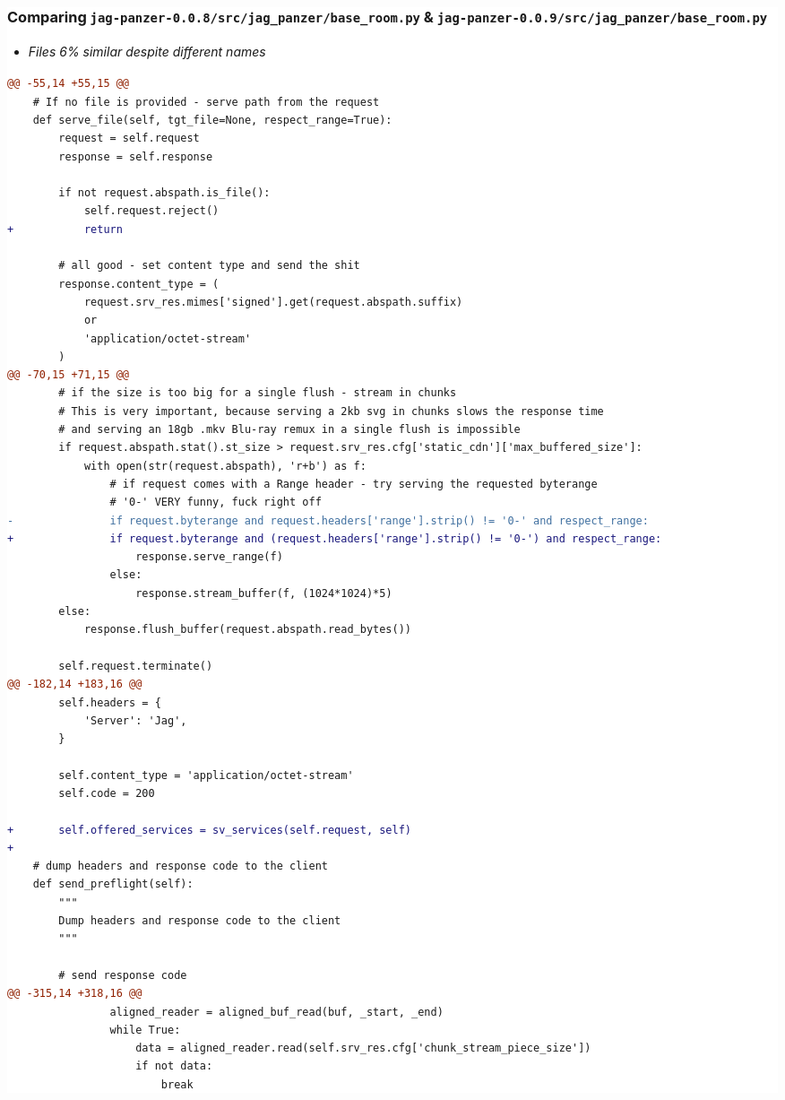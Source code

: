 ### Comparing `jag-panzer-0.0.8/src/jag_panzer/base_room.py` & `jag-panzer-0.0.9/src/jag_panzer/base_room.py`

 * *Files 6% similar despite different names*

```diff
@@ -55,14 +55,15 @@
 	# If no file is provided - serve path from the request
 	def serve_file(self, tgt_file=None, respect_range=True):
 		request = self.request
 		response = self.response
 
 		if not request.abspath.is_file():
 			self.request.reject()
+			return
 
 		# all good - set content type and send the shit
 		response.content_type = (
 			request.srv_res.mimes['signed'].get(request.abspath.suffix)
 			or
 			'application/octet-stream'
 		)
@@ -70,15 +71,15 @@
 		# if the size is too big for a single flush - stream in chunks
 		# This is very important, because serving a 2kb svg in chunks slows the response time
 		# and serving an 18gb .mkv Blu-ray remux in a single flush is impossible
 		if request.abspath.stat().st_size > request.srv_res.cfg['static_cdn']['max_buffered_size']:
 			with open(str(request.abspath), 'r+b') as f:
 				# if request comes with a Range header - try serving the requested byterange
 				# '0-' VERY funny, fuck right off
-				if request.byterange and request.headers['range'].strip() != '0-' and respect_range:
+				if request.byterange and (request.headers['range'].strip() != '0-') and respect_range:
 					response.serve_range(f)
 				else:
 					response.stream_buffer(f, (1024*1024)*5)
 		else:
 			response.flush_buffer(request.abspath.read_bytes())
 
 		self.request.terminate()
@@ -182,14 +183,16 @@
 		self.headers = {
 			'Server': 'Jag',
 		}
 
 		self.content_type = 'application/octet-stream'
 		self.code = 200
 
+		self.offered_services = sv_services(self.request, self)
+
 	# dump headers and response code to the client
 	def send_preflight(self):
 		"""
 		Dump headers and response code to the client
 		"""
 
 		# send response code
@@ -315,14 +318,16 @@
 				aligned_reader = aligned_buf_read(buf, _start, _end)
 				while True:
 					data = aligned_reader.read(self.srv_res.cfg['chunk_stream_piece_size'])
 					if not data:
 						break
```